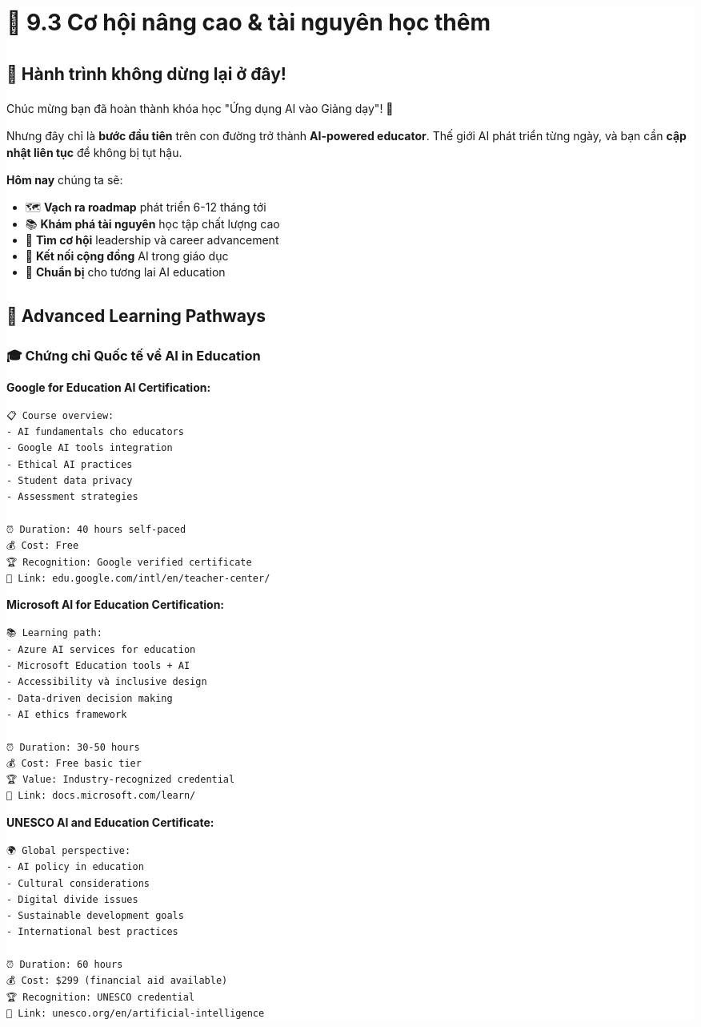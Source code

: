 # 🔗 9.3 Cơ hội nâng cao & tài nguyên học thêm

## 🎯 Hành trình không dừng lại ở đây!

Chúc mừng bạn đã hoàn thành khóa học "Ứng dụng AI vào Giảng dạy"! 🎉

Nhưng đây chỉ là **bước đầu tiên** trên con đường trở thành **AI-powered educator**. Thế giới AI phát triển từng ngày, và bạn cần **cập nhật liên tục** để không bị tụt hậu.

**Hôm nay** chúng ta sẽ:
- 🗺️ **Vạch ra roadmap** phát triển 6-12 tháng tới
- 📚 **Khám phá tài nguyên** học tập chất lượng cao
- 🌟 **Tìm cơ hội** leadership và career advancement
- 🤝 **Kết nối cộng đồng** AI trong giáo dục
- 🚀 **Chuẩn bị** cho tương lai AI education

## 🚀 Advanced Learning Pathways

### 🎓 Chứng chỉ Quốc tế về AI in Education

**Google for Education AI Certification:**
```
📋 Course overview:
- AI fundamentals cho educators
- Google AI tools integration
- Ethical AI practices
- Student data privacy
- Assessment strategies

⏰ Duration: 40 hours self-paced
💰 Cost: Free
🏆 Recognition: Google verified certificate
🔗 Link: edu.google.com/intl/en/teacher-center/
```

**Microsoft AI for Education Certification:**
```
📚 Learning path:
- Azure AI services for education
- Microsoft Education tools + AI
- Accessibility và inclusive design
- Data-driven decision making
- AI ethics framework

⏰ Duration: 30-50 hours
💰 Cost: Free basic tier
🏆 Value: Industry-recognized credential
🔗 Link: docs.microsoft.com/learn/
```

**UNESCO AI and Education Certificate:**
```
🌍 Global perspective:
- AI policy in education
- Cultural considerations
- Digital divide issues
- Sustainable development goals
- International best practices

⏰ Duration: 60 hours
💰 Cost: $299 (financial aid available)
🏆 Recognition: UNESCO credential
🔗 Link: unesco.org/en/artificial-intelligence
```
